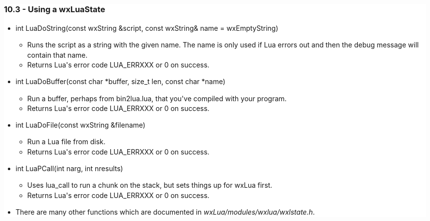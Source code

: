 
<a name="C10.3"/>

### 10.3 - Using a wxLuaState

-   int LuaDoString(const wxString &script, const wxString& name = wxEmptyString)
    -   Runs the script as a string with the given name. The name is only used
        if Lua errors out and then the debug message will contain that name.
    -   Returns Lua's error code LUA_ERRXXX or 0 on success.

-   int LuaDoBuffer(const char *buffer, size_t len, const char *name)
    -   Run a buffer, perhaps from bin2lua.lua, that you've compiled
        with your program.
    -   Returns Lua's error code LUA_ERRXXX or 0 on success.

-   int LuaDoFile(const wxString &filename)
    -   Run a Lua file from disk.
    -   Returns Lua's error code LUA_ERRXXX or 0 on success.

-   int LuaPCall(int narg, int nresults)
    -   Uses lua_call to run a chunk on the stack, but sets things up
        for wxLua first.
    -   Returns Lua's error code LUA_ERRXXX or 0 on success.

-   There are many other functions which are documented in
    *wxLua/modules/wxlua/wxlstate.h*.
